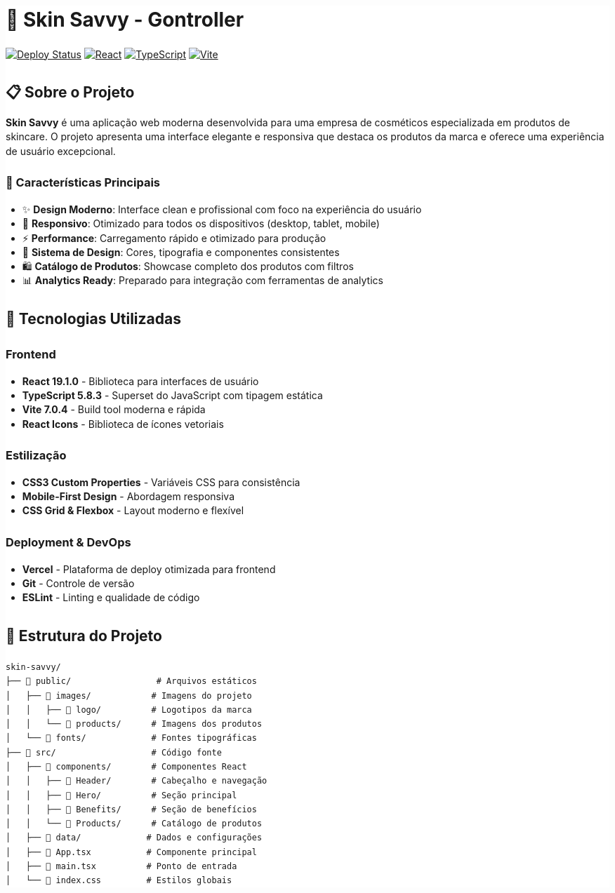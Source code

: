 # 🌸 Skin Savvy - Gontroller

[![Deploy Status](https://img.shields.io/badge/deploy-vercel-black?logo=vercel)](https://skin-savvy.vercel.app)
[![React](https://img.shields.io/badge/React-19.1.0-61DAFB?logo=react)](https://reactjs.org/)
[![TypeScript](https://img.shields.io/badge/TypeScript-5.8.3-3178C6?logo=typescript)](https://www.typescriptlang.org/)
[![Vite](https://img.shields.io/badge/Vite-7.0.4-646CFF?logo=vite)](https://vitejs.dev/)

## 📋 Sobre o Projeto

**Skin Savvy** é uma aplicação web moderna desenvolvida para uma empresa de cosméticos especializada em produtos de skincare. O projeto apresenta uma interface elegante e responsiva que destaca os produtos da marca e oferece uma experiência de usuário excepcional.

### 🎯 Características Principais

- ✨ **Design Moderno**: Interface clean e profissional com foco na experiência do usuário
- 📱 **Responsivo**: Otimizado para todos os dispositivos (desktop, tablet, mobile)
- ⚡ **Performance**: Carregamento rápido e otimizado para produção
- 🎨 **Sistema de Design**: Cores, tipografia e componentes consistentes
- 🛍️ **Catálogo de Produtos**: Showcase completo dos produtos com filtros
- 📊 **Analytics Ready**: Preparado para integração com ferramentas de analytics

## 🚀 Tecnologias Utilizadas

### Frontend
- **React 19.1.0** - Biblioteca para interfaces de usuário
- **TypeScript 5.8.3** - Superset do JavaScript com tipagem estática
- **Vite 7.0.4** - Build tool moderna e rápida
- **React Icons** - Biblioteca de ícones vetoriais

### Estilização
- **CSS3 Custom Properties** - Variáveis CSS para consistência
- **Mobile-First Design** - Abordagem responsiva
- **CSS Grid & Flexbox** - Layout moderno e flexível

### Deployment & DevOps
- **Vercel** - Plataforma de deploy otimizada para frontend
- **Git** - Controle de versão
- **ESLint** - Linting e qualidade de código

## 📂 Estrutura do Projeto

```
skin-savvy/
├── 📁 public/                 # Arquivos estáticos
│   ├── 📁 images/            # Imagens do projeto
│   │   ├── 📁 logo/          # Logotipos da marca
│   │   └── 📁 products/      # Imagens dos produtos
│   └── 📁 fonts/             # Fontes tipográficas
├── 📁 src/                   # Código fonte
│   ├── 📁 components/        # Componentes React
│   │   ├── 📁 Header/        # Cabeçalho e navegação
│   │   ├── 📁 Hero/          # Seção principal
│   │   ├── 📁 Benefits/      # Seção de benefícios
│   │   └── 📁 Products/      # Catálogo de produtos
│   ├── 📁 data/             # Dados e configurações
│   ├── 📄 App.tsx           # Componente principal
│   ├── 📄 main.tsx          # Ponto de entrada
│   └── 📄 index.css         # Estilos globais
```